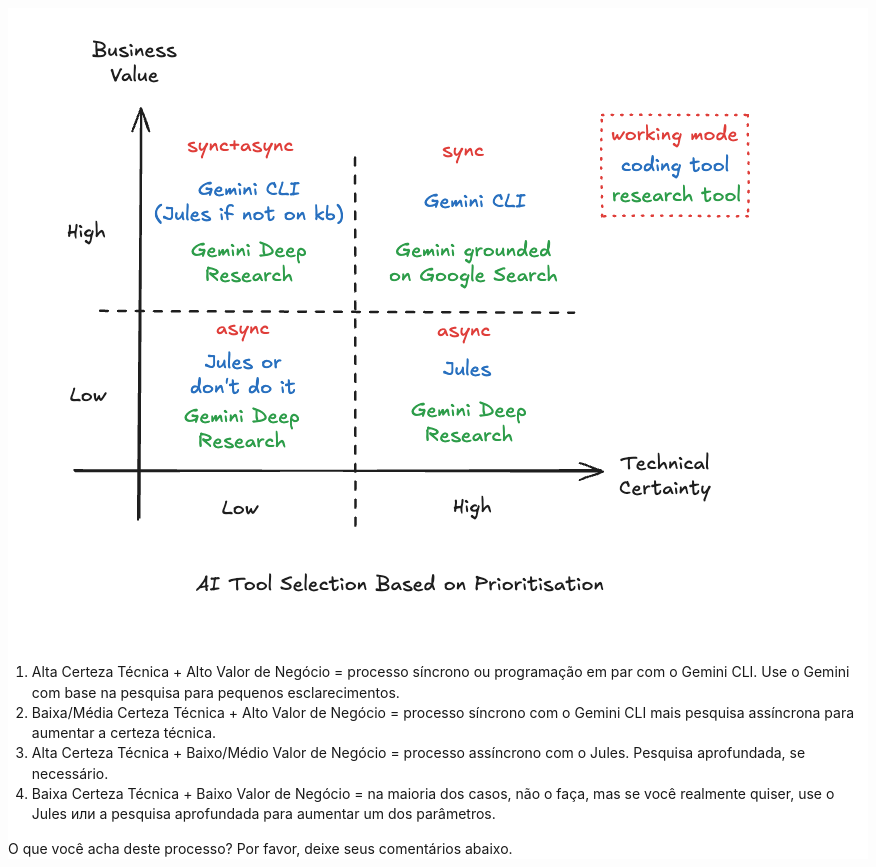 ![Resumo das ferramentas recomendadas por prioridade](image-1.png "Resumo das ferramentas e modos de trabalho recomendados")

1. Alta Certeza Técnica + Alto Valor de Negócio = processo síncrono ou programação em par com o Gemini CLI. Use o Gemini com base na pesquisa para pequenos esclarecimentos.
1. Baixa/Média Certeza Técnica + Alto Valor de Negócio = processo síncrono com o Gemini CLI mais pesquisa assíncrona para aumentar a certeza técnica.
1. Alta Certeza Técnica + Baixo/Médio Valor de Negócio = processo assíncrono com o Jules. Pesquisa aprofundada, se necessário.
1. Baixa Certeza Técnica + Baixo Valor de Negócio = na maioria dos casos, não o faça, mas se você realmente quiser, use o Jules или a pesquisa aprofundada para aumentar um dos parâmetros.

O que você acha deste processo? Por favor, deixe seus comentários abaixo.
